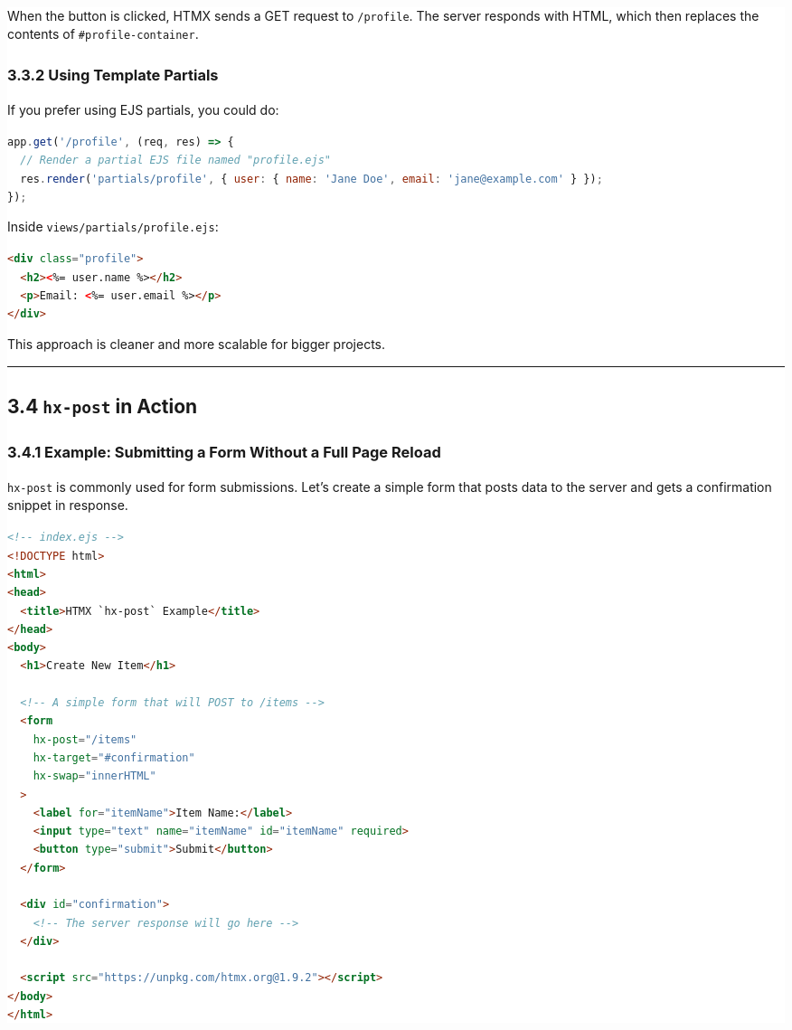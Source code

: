 When the button is clicked, HTMX sends a GET request to `/profile`. The server responds with HTML, which then replaces the contents of `#profile-container`.

### 3.3.2 Using Template Partials

If you prefer using EJS partials, you could do:

```js
app.get('/profile', (req, res) => {
  // Render a partial EJS file named "profile.ejs"
  res.render('partials/profile', { user: { name: 'Jane Doe', email: 'jane@example.com' } });
});
```

Inside `views/partials/profile.ejs`:

```html
<div class="profile">
  <h2><%= user.name %></h2>
  <p>Email: <%= user.email %></p>
</div>
```

This approach is cleaner and more scalable for bigger projects.

---

## 3.4 `hx-post` in Action

### 3.4.1 Example: Submitting a Form Without a Full Page Reload

`hx-post` is commonly used for form submissions. Let’s create a simple form that posts data to the server and gets a confirmation snippet in response.

```html
<!-- index.ejs -->
<!DOCTYPE html>
<html>
<head>
  <title>HTMX `hx-post` Example</title>
</head>
<body>
  <h1>Create New Item</h1>

  <!-- A simple form that will POST to /items -->
  <form
    hx-post="/items"
    hx-target="#confirmation"
    hx-swap="innerHTML"
  >
    <label for="itemName">Item Name:</label>
    <input type="text" name="itemName" id="itemName" required>
    <button type="submit">Submit</button>
  </form>

  <div id="confirmation">
    <!-- The server response will go here -->
  </div>

  <script src="https://unpkg.com/htmx.org@1.9.2"></script>
</body>
</html>
```

